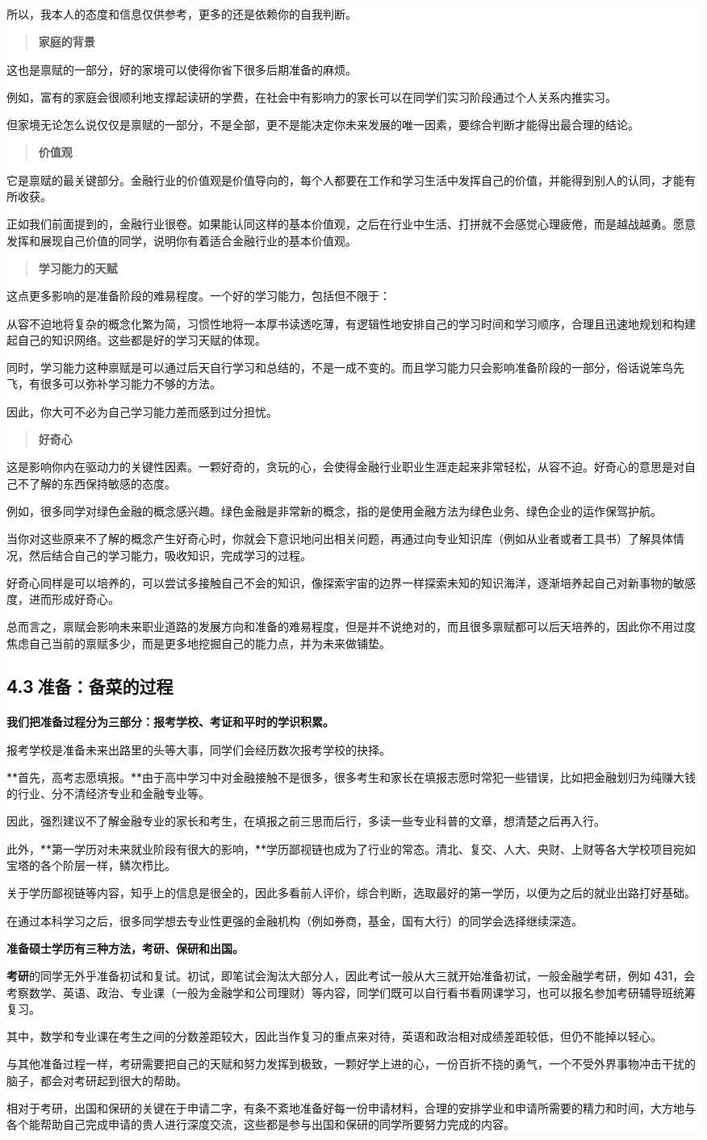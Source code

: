 所以，我本人的态度和信息仅供参考，更多的还是依赖你的自我判断。

> **家庭的背景**

这也是禀赋的一部分，好的家境可以使得你省下很多后期准备的麻烦。

例如，富有的家庭会很顺利地支撑起读研的学费，在社会中有影响力的家长可以在同学们实习阶段通过个人关系内推实习。

但家境无论怎么说仅仅是禀赋的一部分，不是全部，更不是能决定你未来发展的唯一因素，要综合判断才能得出最合理的结论。

> **价值观**

它是禀赋的最关键部分。金融行业的价值观是价值导向的，每个人都要在工作和学习生活中发挥自己的价值，并能得到别人的认同，才能有所收获。

正如我们前面提到的，金融行业很卷。如果能认同这样的基本价值观，之后在行业中生活、打拼就不会感觉心理疲倦，而是越战越勇。愿意发挥和展现自己价值的同学，说明你有着适合金融行业的基本价值观。

> **学习能力的天赋**

这点更多影响的是准备阶段的难易程度。一个好的学习能力，包括但不限于：

从容不迫地将复杂的概念化繁为简，习惯性地将一本厚书读透吃薄，有逻辑性地安排自己的学习时间和学习顺序，合理且迅速地规划和构建起自己的知识网络。这些都是好的学习天赋的体现。

同时，学习能力这种禀赋是可以通过后天自行学习和总结的，不是一成不变的。而且学习能力只会影响准备阶段的一部分，俗话说笨鸟先飞，有很多可以弥补学习能力不够的方法。

因此，你大可不必为自己学习能力差而感到过分担忧。

> **好奇心**

这是影响你内在驱动力的关键性因素。一颗好奇的，贪玩的心，会使得金融行业职业生涯走起来非常轻松，从容不迫。好奇心的意思是对自己不了解的东西保持敏感的态度。

例如，很多同学对绿色金融的概念感兴趣。绿色金融是非常新的概念，指的是使用金融方法为绿色业务、绿色企业的运作保驾护航。

当你对这些原来不了解的概念产生好奇心时，你就会下意识地问出相关问题，再通过向专业知识库（例如从业者或者工具书）了解具体情况，然后结合自己的学习能力，吸收知识，完成学习的过程。

好奇心同样是可以培养的，可以尝试多接触自己不会的知识，像探索宇宙的边界一样探索未知的知识海洋，逐渐培养起自己对新事物的敏感度，进而形成好奇心。

总而言之，禀赋会影响未来职业道路的发展方向和准备的难易程度，但是并不说绝对的，而且很多禀赋都可以后天培养的，因此你不用过度焦虑自己当前的禀赋多少，而是更多地挖掘自己的能力点，并为未来做铺垫。

## 4.3 准备：备菜的过程

**我们把准备过程分为三部分：报考学校、考证和平时的学识积累。**

报考学校是准备未来出路里的头等大事，同学们会经历数次报考学校的抉择。

**首先，高考志愿填报。**由于高中学习中对金融接触不是很多，很多考生和家长在填报志愿时常犯一些错误，比如把金融划归为纯赚大钱的行业、分不清经济专业和金融专业等。

因此，强烈建议不了解金融专业的家长和考生，在填报之前三思而后行，多读一些专业科普的文章，想清楚之后再入行。

此外，**第一学历对未来就业阶段有很大的影响，**学历鄙视链也成为了行业的常态。清北、复交、人大、央财、上财等各大学校项目宛如宝塔的各个阶层一样，鳞次栉比。

关于学历鄙视链等内容，知乎上的信息是很全的，因此多看前人评价，综合判断，选取最好的第一学历，以便为之后的就业出路打好基础。

在通过本科学习之后，很多同学想去专业性更强的金融机构（例如券商，基金，国有大行）的同学会选择继续深造。

**准备硕士学历有三种方法，考研、保研和出国。**

**考研**的同学无外乎准备初试和复试。初试，即笔试会淘汰大部分人，因此考试一般从大三就开始准备初试，一般金融学考研，例如 431，会考察数学、英语、政治、专业课（一般为金融学和公司理财）等内容，同学们既可以自行看书看网课学习，也可以报名参加考研辅导班统筹复习。

其中，数学和专业课在考生之间的分数差距较大，因此当作复习的重点来对待，英语和政治相对成绩差距较低，但仍不能掉以轻心。

与其他准备过程一样，考研需要把自己的天赋和努力发挥到极致，一颗好学上进的心，一份百折不挠的勇气，一个不受外界事物冲击干扰的脑子，都会对考研起到很大的帮助。

相对于考研，出国和保研的关键在于申请二字，有条不紊地准备好每一份申请材料，合理的安排学业和申请所需要的精力和时间，大方地与各个能帮助自己完成申请的贵人进行深度交流，这些都是参与出国和保研的同学所要努力完成的内容。
